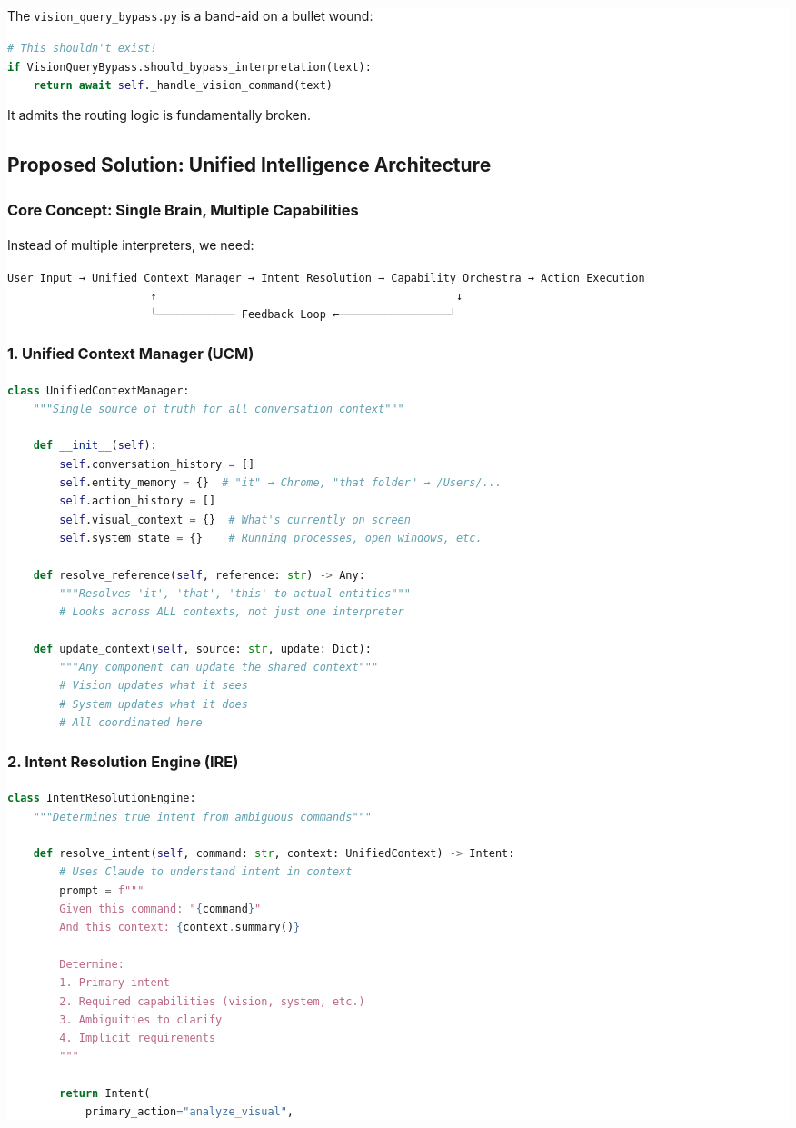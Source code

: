 The `vision_query_bypass.py` is a band-aid on a bullet wound:
```python
# This shouldn't exist!
if VisionQueryBypass.should_bypass_interpretation(text):
    return await self._handle_vision_command(text)
```

It admits the routing logic is fundamentally broken.

## Proposed Solution: Unified Intelligence Architecture

### Core Concept: Single Brain, Multiple Capabilities

Instead of multiple interpreters, we need:

```
User Input → Unified Context Manager → Intent Resolution → Capability Orchestra → Action Execution
                      ↑                                              ↓
                      └──────────── Feedback Loop ←─────────────────┘
```

### 1. Unified Context Manager (UCM)

```python
class UnifiedContextManager:
    """Single source of truth for all conversation context"""
    
    def __init__(self):
        self.conversation_history = []
        self.entity_memory = {}  # "it" → Chrome, "that folder" → /Users/...
        self.action_history = []
        self.visual_context = {}  # What's currently on screen
        self.system_state = {}    # Running processes, open windows, etc.
        
    def resolve_reference(self, reference: str) -> Any:
        """Resolves 'it', 'that', 'this' to actual entities"""
        # Looks across ALL contexts, not just one interpreter
        
    def update_context(self, source: str, update: Dict):
        """Any component can update the shared context"""
        # Vision updates what it sees
        # System updates what it does
        # All coordinated here
```

### 2. Intent Resolution Engine (IRE)

```python
class IntentResolutionEngine:
    """Determines true intent from ambiguous commands"""
    
    def resolve_intent(self, command: str, context: UnifiedContext) -> Intent:
        # Uses Claude to understand intent in context
        prompt = f"""
        Given this command: "{command}"
        And this context: {context.summary()}
        
        Determine:
        1. Primary intent
        2. Required capabilities (vision, system, etc.)
        3. Ambiguities to clarify
        4. Implicit requirements
        """
        
        return Intent(
            primary_action="analyze_visual",
```